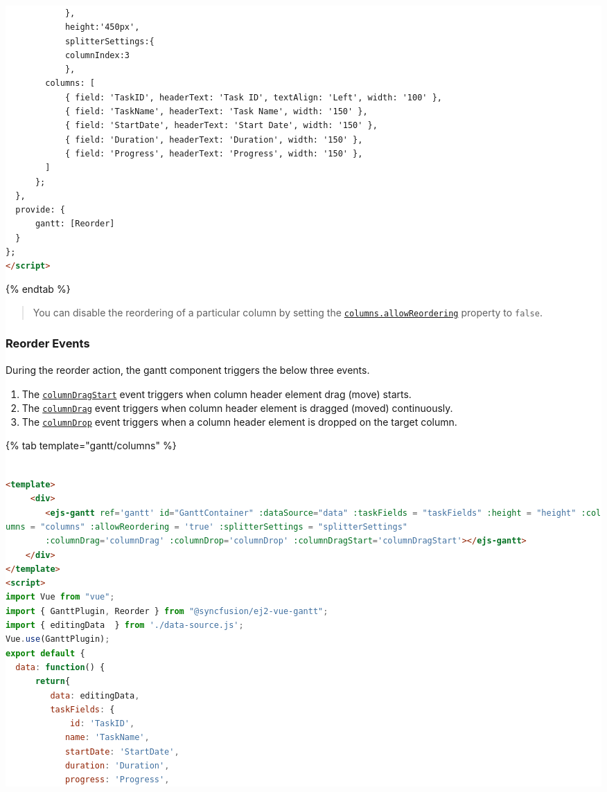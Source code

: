 ```html
            },
            height:'450px',
            splitterSettings:{
            columnIndex:3
            },
        columns: [
            { field: 'TaskID', headerText: 'Task ID', textAlign: 'Left', width: '100' },
            { field: 'TaskName', headerText: 'Task Name', width: '150' },
            { field: 'StartDate', headerText: 'Start Date', width: '150' },
            { field: 'Duration', headerText: 'Duration', width: '150' },
            { field: 'Progress', headerText: 'Progress', width: '150' },
        ]
      };
  },
  provide: {
      gantt: [Reorder]
  }
};
</script>

```

{% endtab %}

> You can disable the reordering of a particular column by setting the [`columns.allowReordering`](../api/gantt/column/#allowreordering) property to `false`.

### Reorder Events

During the reorder action, the gantt component triggers the below three events.

1. The [`columnDragStart`](../api/gantt/#columndragstart) event triggers when column header element drag (move) starts.
2. The [`columnDrag`](../api/gantt/#columndrag) event triggers when column header element is dragged (moved) continuously.
3. The [`columnDrop`](../api/gantt/#columndrop) event triggers when a column header element is dropped on the target column.

{% tab template="gantt/columns" %}

```html

<template>
     <div>
        <ejs-gantt ref='gantt' id="GanttContainer" :dataSource="data" :taskFields = "taskFields" :height = "height" :columns = "columns" :allowReordering = 'true' :splitterSettings = "splitterSettings"
        :columnDrag='columnDrag' :columnDrop='columnDrop' :columnDragStart='columnDragStart'></ejs-gantt>
    </div>
</template>
<script>
import Vue from "vue";
import { GanttPlugin, Reorder } from "@syncfusion/ej2-vue-gantt";
import { editingData  } from './data-source.js';
Vue.use(GanttPlugin);
export default {
  data: function() {
      return{
         data: editingData,
         taskFields: {
             id: 'TaskID',
            name: 'TaskName',
            startDate: 'StartDate',
            duration: 'Duration',
            progress: 'Progress',
```